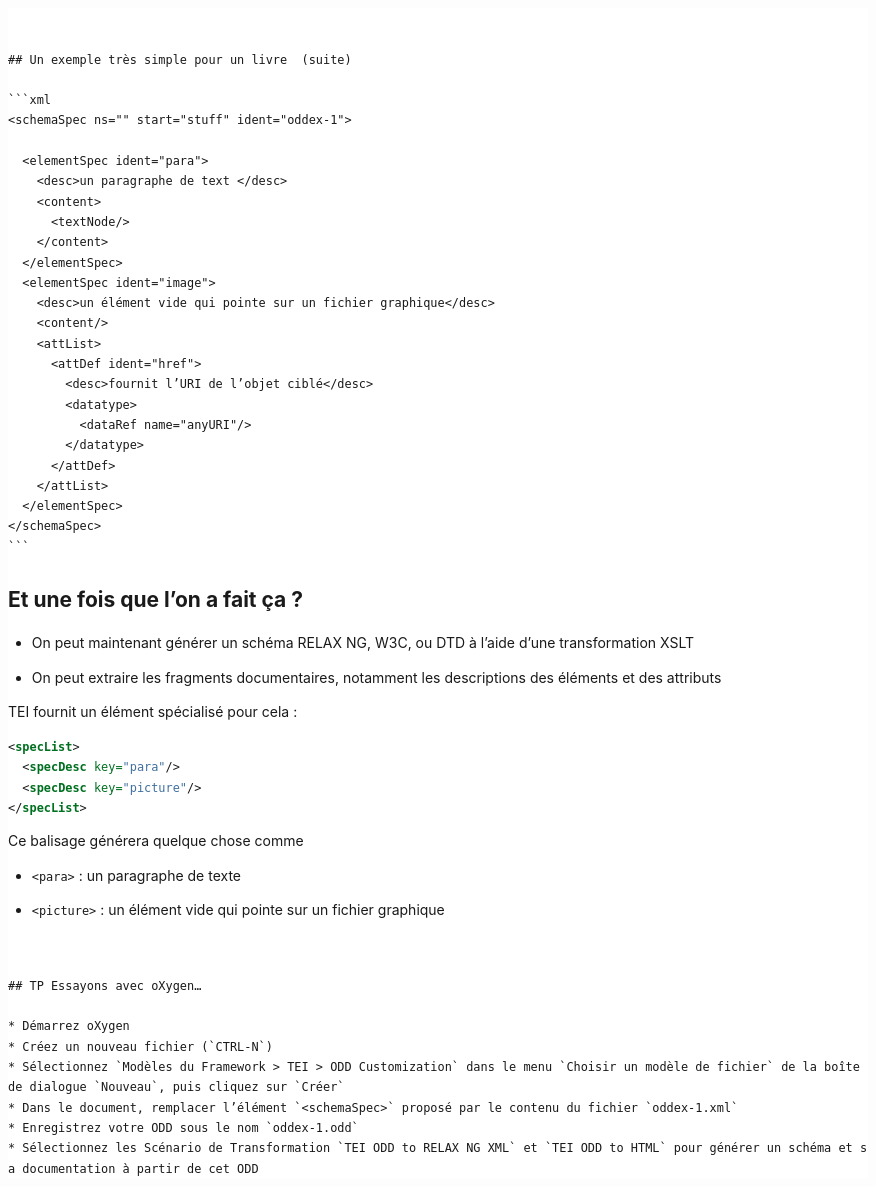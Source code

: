 ~~~


## Un exemple très simple pour un livre  (suite)

```xml
<schemaSpec ns="" start="stuff" ident="oddex-1">
  
  <elementSpec ident="para">
    <desc>un paragraphe de text </desc>
    <content>
      <textNode/>
    </content>
  </elementSpec>
  <elementSpec ident="image">
    <desc>un élément vide qui pointe sur un fichier graphique</desc>
    <content/>
    <attList>
      <attDef ident="href">
        <desc>fournit l’URI de l’objet ciblé</desc>
        <datatype>
          <dataRef name="anyURI"/>
        </datatype>
      </attDef>
    </attList>
  </elementSpec>
</schemaSpec>
```

~~~


## Et une fois que l’on a fait ça&nbsp;?

* On peut maintenant générer un schéma RELAX NG, W3C, ou DTD à l’aide d’une transformation XSLT

* On peut extraire les fragments documentaires, notamment les descriptions des éléments et des attributs

TEI fournit un élément spécialisé pour cela&nbsp;:
```xml
<specList>
  <specDesc key="para"/>
  <specDesc key="picture"/>
</specList>
```


Ce balisage générera quelque chose comme&nbsp;

* `<para>` : un paragraphe de texte

* `<picture>` : un élément vide qui pointe sur un fichier graphique

~~~


## TP Essayons avec oXygen…

* Démarrez oXygen
* Créez un nouveau fichier (`CTRL-N`)
* Sélectionnez `Modèles du Framework > TEI > ODD Customization` dans le menu `Choisir un modèle de fichier` de la boîte de dialogue `Nouveau`, puis cliquez sur `Créer`
* Dans le document, remplacer l’élément `<schemaSpec>` proposé par le contenu du fichier `oddex-1.xml`
* Enregistrez votre ODD sous le nom `oddex-1.odd`
* Sélectionnez les Scénario de Transformation `TEI ODD to RELAX NG XML` et `TEI ODD to HTML` pour générer un schéma et sa documentation à partir de cet ODD
~~~